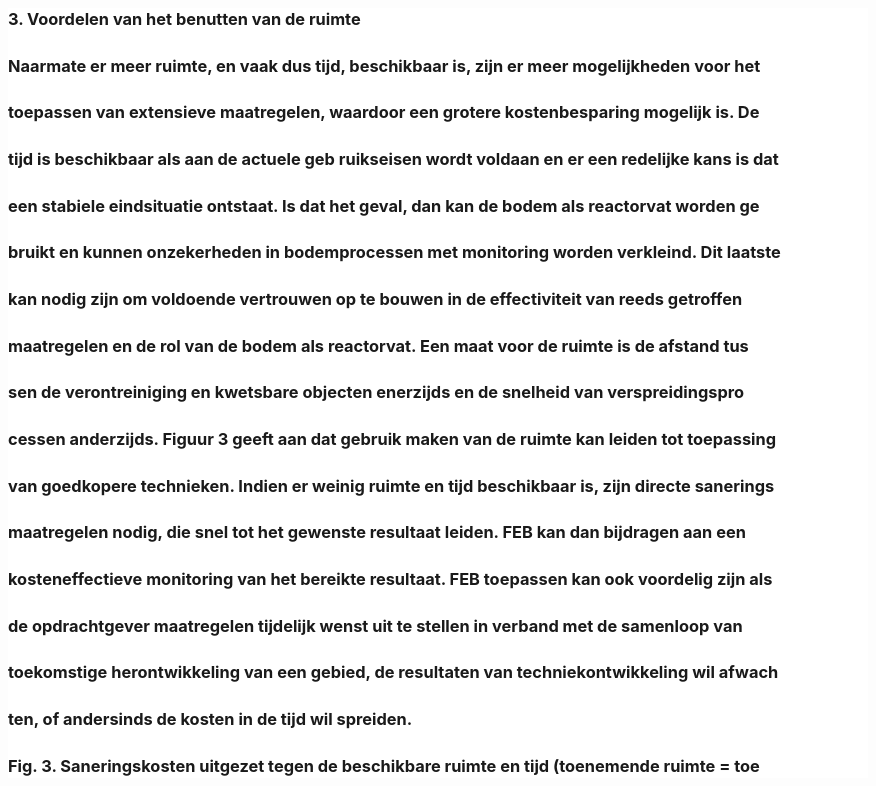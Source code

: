### 3. Voordelen van het benutten van de ruimte 

### Naarmate er meer ruimte, en vaak dus tijd, beschikbaar is, zijn er meer mogelijkheden voor het 

### toepassen van extensieve maatregelen, waardoor een grotere kostenbesparing mogelijk is. De 

### tijd is beschikbaar als aan de actuele geb ruikseisen wordt voldaan en er een redelijke kans is dat 

### een stabiele eindsituatie ontstaat. Is dat het geval, dan kan de bodem als reactorvat worden ge

### bruikt en kunnen onzekerheden in bodemprocessen met monitoring worden verkleind. Dit laatste 

### kan nodig zijn om voldoende vertrouwen op te bouwen in de effectiviteit van reeds getroffen 

### maatregelen en de rol van de bodem als reactorvat. Een maat voor de ruimte is de afstand tus

### sen de verontreiniging en kwetsbare objecten enerzijds en de snelheid van verspreidingspro

### cessen anderzijds. Figuur 3 geeft aan dat gebruik maken van de ruimte kan leiden tot toepassing 

### van goedkopere technieken. Indien er weinig ruimte en tijd beschikbaar is, zijn directe sanerings

### maatregelen nodig, die snel tot het gewenste resultaat leiden. FEB kan dan bijdragen aan een 

### kosteneffectieve monitoring van het bereikte resultaat. FEB toepassen kan ook voordelig zijn als 

### de opdrachtgever maatregelen tijdelijk wenst uit te stellen in verband met de samenloop van 

### toekomstige herontwikkeling van een gebied, de resultaten van techniekontwikkeling wil afwach

### ten, of andersinds de kosten in de tijd wil spreiden. 

### Fig. 3. Saneringskosten uitgezet tegen de beschikbare ruimte en tijd (toenemende ruimte = toe
